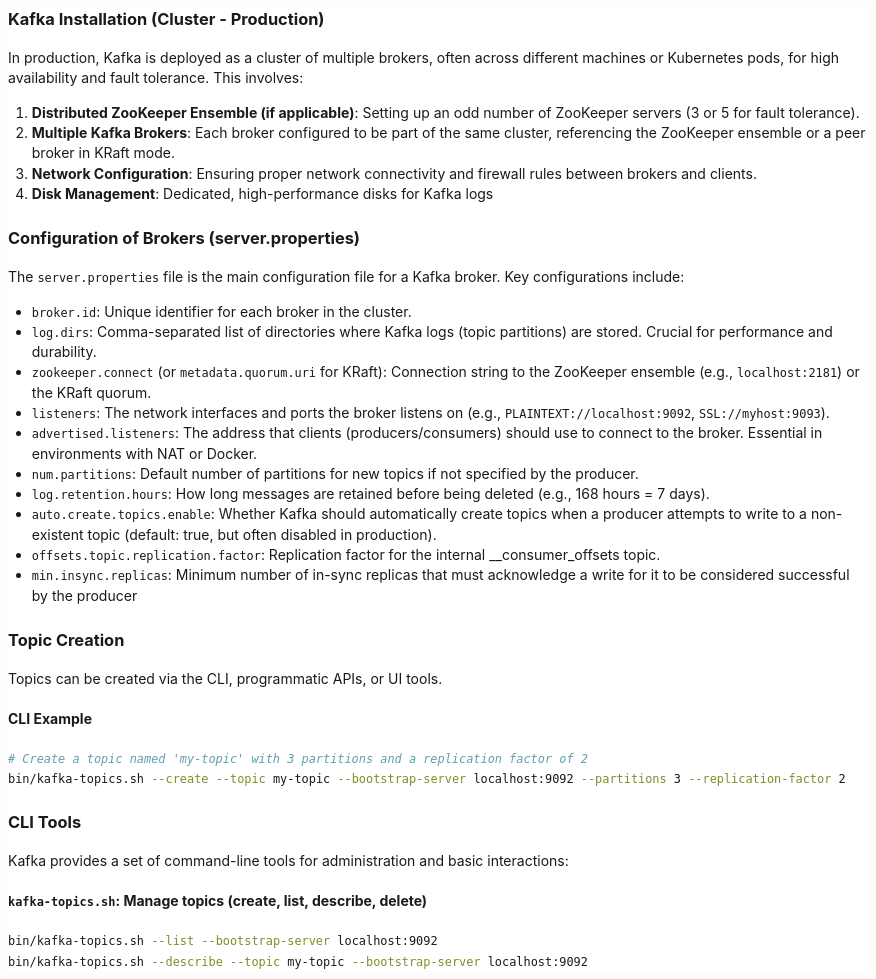 ### Kafka Installation (Cluster - Production)
In production, Kafka is deployed as a cluster of multiple brokers, often across different machines or Kubernetes pods, for high availability and fault tolerance. This involves:
1. **Distributed ZooKeeper Ensemble (if applicable)**: Setting up an odd number of ZooKeeper servers (3 or 5 for fault tolerance).
2. **Multiple Kafka Brokers**: Each broker configured to be part of the same cluster, referencing the ZooKeeper ensemble or a peer broker in KRaft mode.
3. **Network Configuration**: Ensuring proper network connectivity and firewall rules between brokers and clients.
4. **Disk Management**: Dedicated, high-performance disks for Kafka logs

### Configuration of Brokers (server.properties)
The `server.properties` file is the main configuration file for a Kafka broker. Key configurations include:
- `broker.id`: Unique identifier for each broker in the cluster.
- `log.dirs`: Comma-separated list of directories where Kafka logs (topic partitions) are stored. Crucial for performance and durability.
- `zookeeper.connect` (or `metadata.quorum.uri` for KRaft): Connection string to the ZooKeeper ensemble (e.g., `localhost:2181`) or the KRaft quorum.
- `listeners`: The network interfaces and ports the broker listens on (e.g., `PLAINTEXT://localhost:9092`, `SSL://myhost:9093`).
- `advertised.listeners`: The address that clients (producers/consumers) should use to connect to the broker. Essential in environments with NAT or Docker.
- `num.partitions`: Default number of partitions for new topics if not specified by the producer.
- `log.retention.hours`: How long messages are retained before being deleted (e.g., 168 hours = 7 days).
- `auto.create.topics.enable`: Whether Kafka should automatically create topics when a producer attempts to write to a non-existent topic (default: true, but often disabled in production).
- `offsets.topic.replication.factor`: Replication factor for the internal __consumer_offsets topic.
- `min.insync.replicas`: Minimum number of in-sync replicas that must acknowledge a write for it to be considered successful by the producer

### Topic Creation
Topics can be created via the CLI, programmatic APIs, or UI tools.

#### CLI Example
```bash
# Create a topic named 'my-topic' with 3 partitions and a replication factor of 2
bin/kafka-topics.sh --create --topic my-topic --bootstrap-server localhost:9092 --partitions 3 --replication-factor 2
```

### CLI Tools
Kafka provides a set of command-line tools for administration and basic interactions:
#### `kafka-topics.sh`: Manage topics (create, list, describe, delete)
```bash
bin/kafka-topics.sh --list --bootstrap-server localhost:9092
bin/kafka-topics.sh --describe --topic my-topic --bootstrap-server localhost:9092
```
